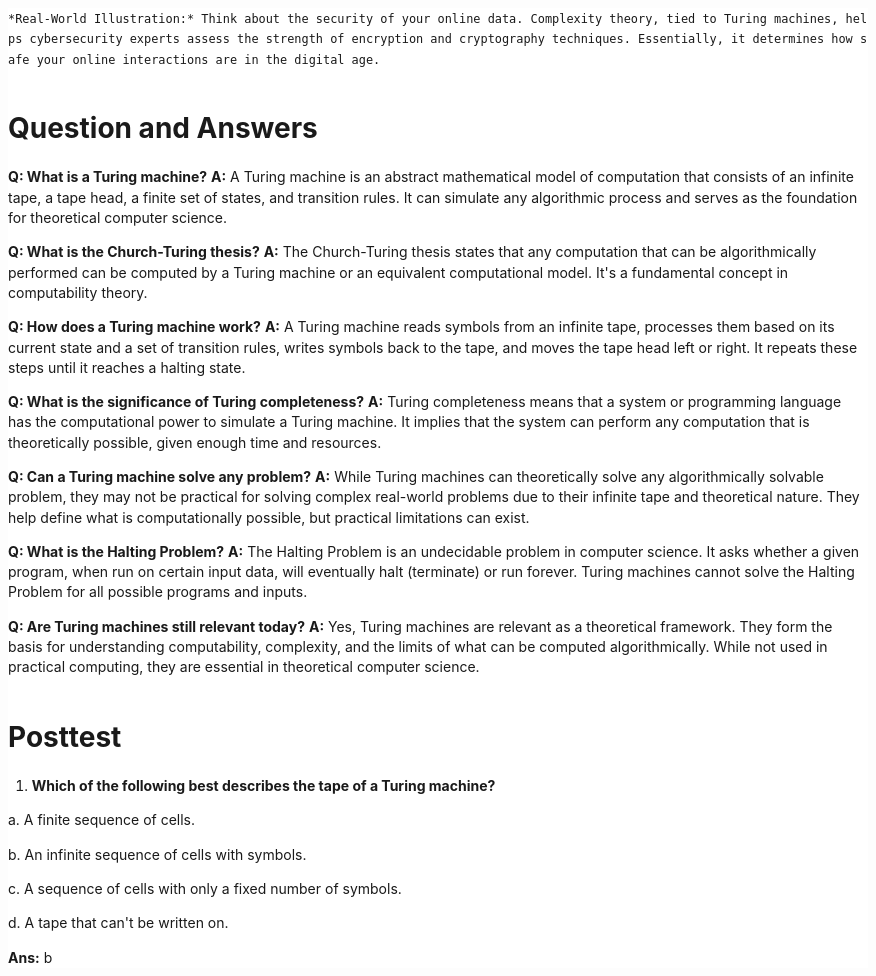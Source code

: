     *Real-World Illustration:* Think about the security of your online data. Complexity theory, tied to Turing machines, helps cybersecurity experts assess the strength of encryption and cryptography techniques. Essentially, it determines how safe your online interactions are in the digital age.
    

# Question and Answers

**Q: What is a Turing machine?**
**A:** A Turing machine is an abstract mathematical model of computation that consists of an infinite tape, a tape head, a finite set of states, and transition rules. It can simulate any algorithmic process and serves as the foundation for theoretical computer science.

**Q: What is the Church-Turing thesis?**
**A:** The Church-Turing thesis states that any computation that can be algorithmically performed can be computed by a Turing machine or an equivalent computational model. It's a fundamental concept in computability theory.

**Q: How does a Turing machine work?**
**A:** A Turing machine reads symbols from an infinite tape, processes them based on its current state and a set of transition rules, writes symbols back to the tape, and moves the tape head left or right. It repeats these steps until it reaches a halting state.

**Q: What is the significance of Turing completeness?**
**A:** Turing completeness means that a system or programming language has the computational power to simulate a Turing machine. It implies that the system can perform any computation that is theoretically possible, given enough time and resources.

**Q: Can a Turing machine solve any problem?**
**A:** While Turing machines can theoretically solve any algorithmically solvable problem, they may not be practical for solving complex real-world problems due to their infinite tape and theoretical nature. They help define what is computationally possible, but practical limitations can exist.

**Q: What is the Halting Problem?**
**A:** The Halting Problem is an undecidable problem in computer science. It asks whether a given program, when run on certain input data, will eventually halt (terminate) or run forever. Turing machines cannot solve the Halting Problem for all possible programs and inputs.

**Q: Are Turing machines still relevant today?**
**A:** Yes, Turing machines are relevant as a theoretical framework. They form the basis for understanding computability, complexity, and the limits of what can be computed algorithmically. While not used in practical computing, they are essential in theoretical computer science.

# ****Posttest****

1. **Which of the following best describes the tape of a Turing machine?**

a. A finite sequence of cells.

b. An infinite sequence of cells with symbols.

c. A sequence of cells with only a fixed number of symbols.

d. A tape that can't be written on.

**Ans:** b
